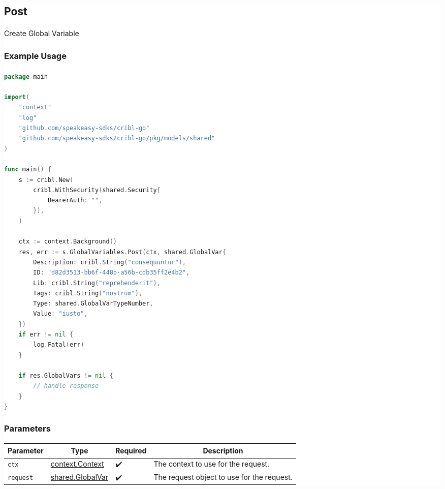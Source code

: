 
## Post

Create Global Variable

### Example Usage

```go
package main

import(
	"context"
	"log"
	"github.com/speakeasy-sdks/cribl-go"
	"github.com/speakeasy-sdks/cribl-go/pkg/models/shared"
)

func main() {
    s := cribl.New(
        cribl.WithSecurity(shared.Security{
            BearerAuth: "",
        }),
    )

    ctx := context.Background()
    res, err := s.GlobalVariables.Post(ctx, shared.GlobalVar{
        Description: cribl.String("consequuntur"),
        ID: "d82d3513-bb6f-448b-a56b-cdb35ff2e4b2",
        Lib: cribl.String("reprehenderit"),
        Tags: cribl.String("nostrum"),
        Type: shared.GlobalVarTypeNumber,
        Value: "iusto",
    })
    if err != nil {
        log.Fatal(err)
    }

    if res.GlobalVars != nil {
        // handle response
    }
}
```

### Parameters

| Parameter                                             | Type                                                  | Required                                              | Description                                           |
| ----------------------------------------------------- | ----------------------------------------------------- | ----------------------------------------------------- | ----------------------------------------------------- |
| `ctx`                                                 | [context.Context](https://pkg.go.dev/context#Context) | :heavy_check_mark:                                    | The context to use for the request.                   |
| `request`                                             | [shared.GlobalVar](../../models/shared/globalvar.md)  | :heavy_check_mark:                                    | The request object to use for the request.            |

